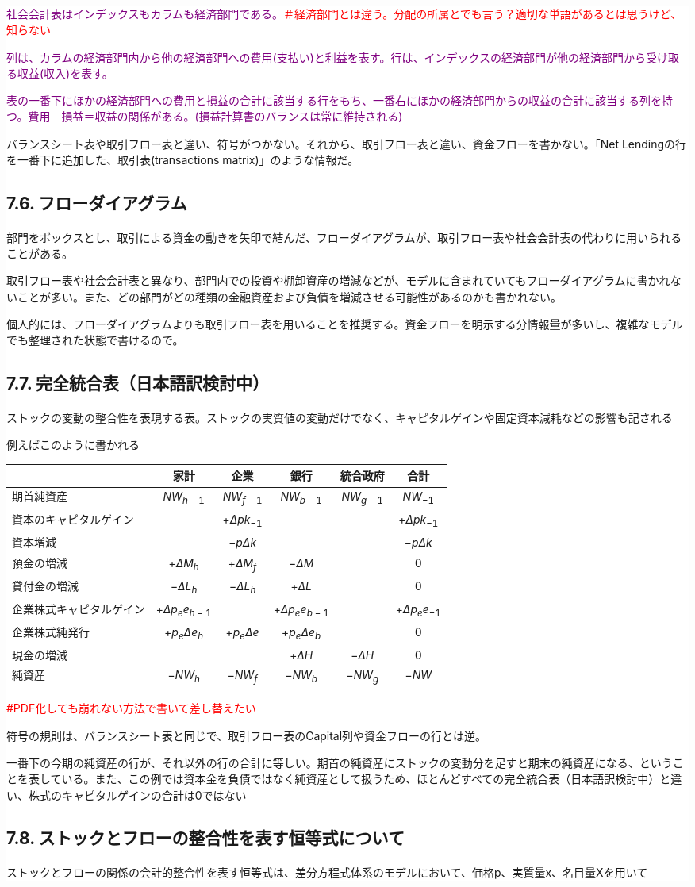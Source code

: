 <font color="Purple">社会会計表はインデックスもカラムも経済部門である。</font><font color="Red">＃経済部門とは違う。分配の所属とでも言う？適切な単語があるとは思うけど、知らない</font>

<font color="Purple">列は、カラムの経済部門内から他の経済部門への費用(支払い)と利益を表す。行は、インデックスの経済部門が他の経済部門から受け取る収益(収入)を表す。

表の一番下にほかの経済部門への費用と損益の合計に該当する行をもち、一番右にほかの経済部門からの収益の合計に該当する列を持つ。費用＋損益＝収益の関係がある。(損益計算書のバランスは常に維持される)</font>

バランスシート表や取引フロー表と違い、符号がつかない。それから、取引フロー表と違い、資金フローを書かない。「Net Lendingの行を一番下に追加した、取引表(transactions matrix)」のような情報だ。

## 7.6. フローダイアグラム

部門をボックスとし、取引による資金の動きを矢印で結んだ、フローダイアグラムが、取引フロー表や社会会計表の代わりに用いられることがある。

取引フロー表や社会会計表と異なり、部門内での投資や棚卸資産の増減などが、モデルに含まれていてもフローダイアグラムに書かれないことが多い。また、どの部門がどの種類の金融資産および負債を増減させる可能性があるのかも書かれない。

個人的には、フローダイアグラムよりも取引フロー表を用いることを推奨する。資金フローを明示する分情報量が多いし、複雑なモデルでも整理された状態で書けるので。

## 7.7. 完全統合表（日本語訳検討中）

ストックの変動の整合性を表現する表。ストックの実質値の変動だけでなく、キャピタルゲインや固定資本減耗などの影響も記される

例えばこのように書かれる

|                          |         家計          |        企業        |         銀行          |  統合政府   |         合計         |
| :----------------------- | :-------------------: | :----------------: | :-------------------: | :---------: | :------------------: |
| 期首純資産               |      $NW_{h-1}$       |     $NW_{f-1}$     |      $NW_{b-1}$       | $NW_{g-1}$  |      $NW_{-1}$       |
| 資本のキャピタルゲイン   |                       | $+\Delta p k_{-1}$ |                       |             |  $+\Delta p k_{-1}$  |
| 資本増減                 |                       |   $-p \Delta k$    |                       |             |    $-p \Delta k$     |
| 預金の増減               |     $+\Delta M_h$     |   $+\Delta M_f$    |      $-\Delta M$      |             |         $0$          |
| 貸付金の増減             |     $-\Delta L_h$     |   $-\Delta L_h$    |      $+\Delta L$      |             |         $0$          |
| 企業株式キャピタルゲイン | $+\Delta p_e e_{h-1}$ |                    | $+\Delta p_e e_{b-1}$ |             | $+\Delta p_e e_{-1}$ |
| 企業株式純発行           |   $+p_e \Delta e_h$   |  $+p_e \Delta e$   |   $+p_e \Delta e_b$   |             |         $0$          |
| 現金の増減               |                       |                    |      $+\Delta H$      | $-\Delta H$ |         $0$          |
| 純資産                   |        $-NW_h$        |      $-NW_f$       |        $-NW_b$        |   $-NW_g$   |        $-NW$         |

<font color="Red">#PDF化しても崩れない方法で書いて差し替えたい</font>

符号の規則は、バランスシート表と同じで、取引フロー表のCapital列や資金フローの行とは逆。

一番下の今期の純資産の行が、それ以外の行の合計に等しい。期首の純資産にストックの変動分を足すと期末の純資産になる、ということを表している。また、この例では資本金を負債ではなく純資産として扱うため、ほとんどすべての完全統合表（日本語訳検討中）と違い、株式のキャピタルゲインの合計は0ではない

## 7.8. ストックとフローの整合性を表す恒等式について

ストックとフローの関係の会計的整合性を表す恒等式は、差分方程式体系のモデルにおいて、価格p、実質量x、名目量Xを用いて
